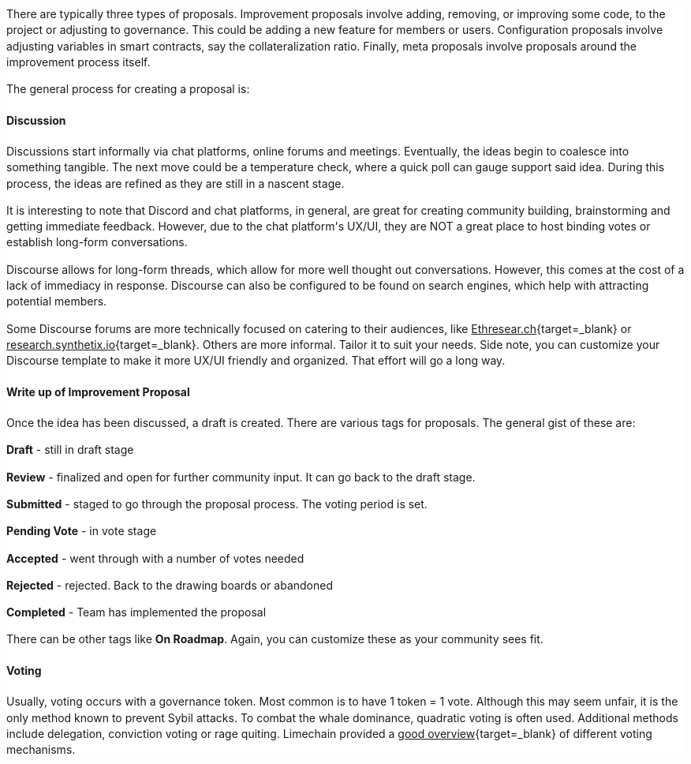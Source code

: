 There are typically three types of proposals. Improvement proposals involve adding, removing, or improving some code, to the project or adjusting to governance. This could be adding a new feature for members or users. Configuration proposals involve adjusting variables in smart contracts, say the collateralization ratio. Finally, meta proposals involve proposals around the improvement process itself.

The general process for creating a proposal is:

#### Discussion

Discussions start informally via chat platforms, online forums and meetings. Eventually, the ideas begin to coalesce into something tangible. The next move could be a temperature check, where a quick poll can gauge support said idea. During this process, the ideas are refined as they are still in a nascent stage.

It is interesting to note that Discord and chat platforms, in general, are great for creating community building, brainstorming and getting immediate feedback. However, due to the chat platform's UX/UI, they are NOT a great place to host binding votes or establish long-form conversations.

Discourse allows for long-form threads, which allow for more well thought out conversations. However, this comes at the cost of a lack of immediacy in response. Discourse can also be configured to be found on search engines, which help with attracting potential members.

Some Discourse forums are more technically focused on catering to their audiences, like [Ethresear.ch](https://ethresear.ch/){target=\_blank} or [research.synthetix.io](https://research.synthetix.io/categories){target=\_blank}. Others are more informal. Tailor it to suit your needs. Side note, you can customize your Discourse template to make it more UX/UI friendly and organized. That effort will go a long way.

#### Write up of Improvement Proposal

Once the idea has been discussed, a draft is created. There are various tags for proposals. The general gist of these are:

**Draft** - still in draft stage

**Review** - finalized and open for further community input. It can go back to the draft stage.

**Submitted** - staged to go through the proposal process. The voting period is set.

**Pending Vote** - in vote stage

**Accepted** - went through with a number of votes needed

**Rejected** - rejected. Back to the drawing boards or abandoned

**Completed** - Team has implemented the proposal

There can be other tags like **On Roadmap**. Again, you can customize these as your community sees fit.

#### Voting

Usually, voting occurs with a governance token. Most common is to have 1 token = 1 vote. Although this may seem unfair, it is the only method known to prevent Sybil attacks. To combat the whale dominance, quadratic voting is often used. Additional methods include delegation, conviction voting or rage quiting. Limechain provided a [good overview](https://limechain.tech/blog/dao-voting-mechanisms-explained-2022-guide/){target=\_blank} of different voting mechanisms.
